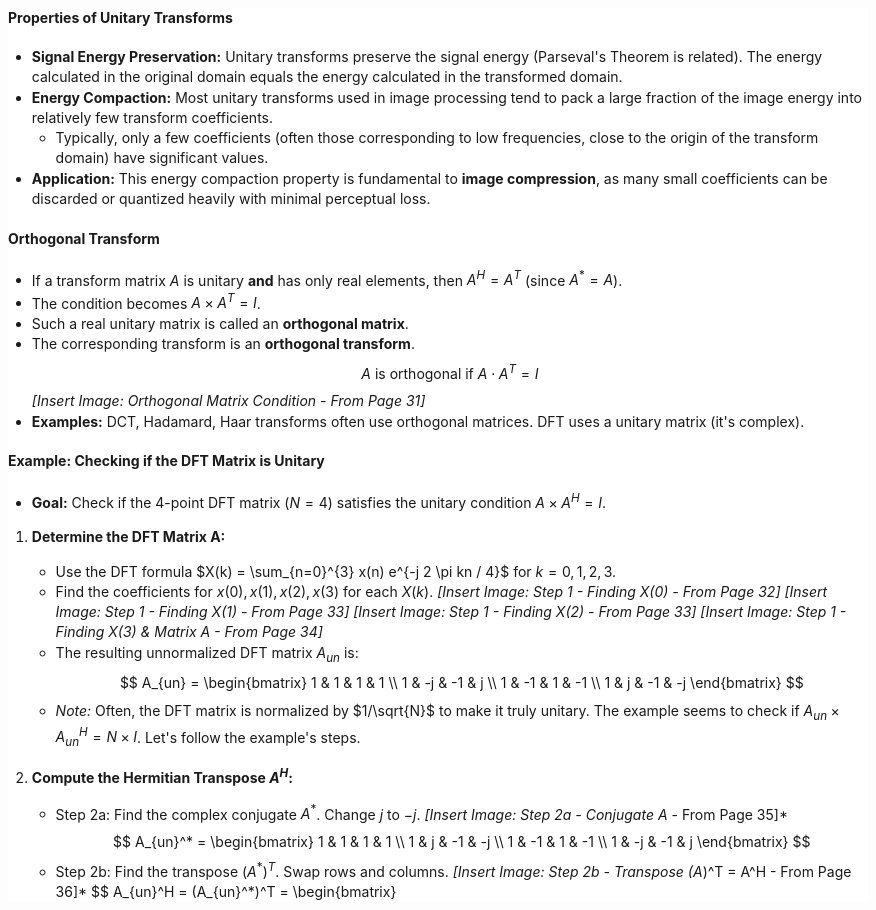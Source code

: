 #### Properties of Unitary Transforms

- **Signal Energy Preservation:** Unitary transforms preserve the signal energy (Parseval's Theorem is related). The energy calculated in the original domain equals the energy calculated in the transformed domain.
- **Energy Compaction:** Most unitary transforms used in image processing tend to pack a large fraction of the image energy into relatively few transform coefficients.
    - Typically, only a few coefficients (often those corresponding to low frequencies, close to the origin of the transform domain) have significant values.
- **Application:** This energy compaction property is fundamental to **image compression**, as many small coefficients can be discarded or quantized heavily with minimal perceptual loss.

#### Orthogonal Transform

- If a transform matrix $A$ is unitary **and** has only real elements, then $A^H = A^T$ (since $A^* = A$).
- The condition becomes $A \times A^T = I$.
- Such a real unitary matrix is called an **orthogonal matrix**.
- The corresponding transform is an **orthogonal transform**.
  $$
  A \text{ is orthogonal if } A \cdot A^T = I
  $$
  *[Insert Image: Orthogonal Matrix Condition - From Page 31]*
- **Examples:** DCT, Hadamard, Haar transforms often use orthogonal matrices. DFT uses a unitary matrix (it's complex).

#### Example: Checking if the DFT Matrix is Unitary

- **Goal:** Check if the 4-point DFT matrix ($N=4$) satisfies the unitary condition $A \times A^H = I$.

1.  **Determine the DFT Matrix A:**
    - Use the DFT formula $X(k) = \sum_{n=0}^{3} x(n) e^{-j 2 \pi kn / 4}$ for $k=0, 1, 2, 3$.
    - Find the coefficients for $x(0), x(1), x(2), x(3)$ for each $X(k)$.
    *[Insert Image: Step 1 - Finding X(0) - From Page 32]*
    *[Insert Image: Step 1 - Finding X(1) - From Page 33]*
    *[Insert Image: Step 1 - Finding X(2) - From Page 33]*
    *[Insert Image: Step 1 - Finding X(3) & Matrix A - From Page 34]*
    - The resulting unnormalized DFT matrix $A_{un}$ is:
      $$
      A_{un} = \begin{bmatrix}
      1 & 1 & 1 & 1 \\
      1 & -j & -1 & j \\
      1 & -1 & 1 & -1 \\
      1 & j & -1 & -j
      \end{bmatrix}
      $$
    - *Note:* Often, the DFT matrix is normalized by $1/\sqrt{N}$ to make it truly unitary. The example seems to check if $A_{un} \times A_{un}^H = N \times I$. Let's follow the example's steps.

2.  **Compute the Hermitian Transpose $A^H$:**
    - Step 2a: Find the complex conjugate $A^*$. Change $j$ to $-j$.
      *[Insert Image: Step 2a - Conjugate A* - From Page 35]*
      $$
      A_{un}^* = \begin{bmatrix}
      1 & 1 & 1 & 1 \\
      1 & j & -1 & -j \\
      1 & -1 & 1 & -1 \\
      1 & -j & -1 & j
      \end{bmatrix}
      $$
    - Step 2b: Find the transpose $(A^*)^T$. Swap rows and columns.
      *[Insert Image: Step 2b - Transpose (A*)^T = A^H - From Page 36]*
      $$
      A_{un}^H = (A_{un}^*)^T = \begin{bmatrix}